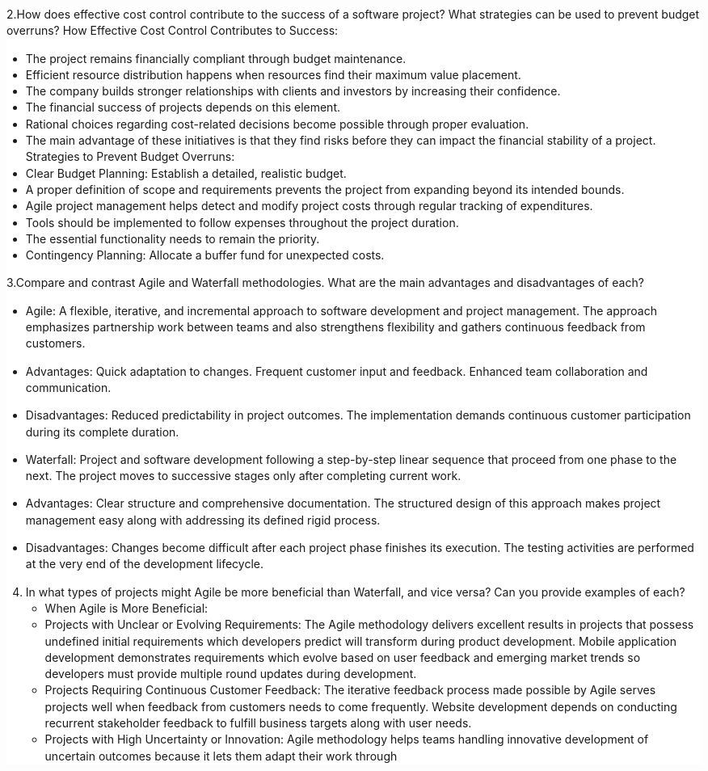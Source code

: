 2.How does effective cost control contribute to the success of a software project? What strategies can be used to prevent budget overruns?
  How Effective Cost Control Contributes to Success:
- The project remains financially compliant through budget maintenance.
- Efficient resource distribution happens when resources find their maximum value placement.
- The company builds stronger relationships with clients and investors by increasing their confidence.
- The financial success of projects depends on this element.
- Rational choices regarding cost-related decisions become possible through proper evaluation.
- The main advantage of these initiatives is that they find risks before they can impact the financial stability of a project.
Strategies to Prevent Budget Overruns:
- Clear Budget Planning: Establish a detailed, realistic budget.
- A proper definition of scope and requirements prevents the project from expanding beyond its intended bounds.
- Agile project management helps detect and modify project costs through regular tracking of expenditures.
- Tools should be implemented to follow expenses throughout the project duration.
- The essential functionality needs to remain the priority.
- Contingency Planning: Allocate a buffer fund for unexpected costs.

3.Compare and contrast Agile and Waterfall methodologies. What are the main advantages and disadvantages of each?
  - Agile:
  A flexible, iterative, and incremental approach to software development and project management.
  The approach emphasizes partnership work between teams and also strengthens flexibility and gathers continuous feedback from customers.
  - Advantages:
  Quick adaptation to changes.
  Frequent customer input and feedback.
  Enhanced team collaboration and communication.
  - Disadvantages:
  Reduced predictability in project outcomes.
  The implementation demands continuous customer participation during its complete duration.

  - Waterfall:
  Project and software development following a step-by-step linear sequence that proceed from one phase to the next.
  The project moves to successive stages only after completing current work.
  - Advantages:
  Clear structure and comprehensive documentation.
  The structured design of this approach makes project management easy along with addressing its defined rigid process.
  - Disadvantages:
  Changes become difficult after each project phase finishes its execution.
  The testing activities are performed at the very end of the development lifecycle.

4. In what types of projects might Agile be more beneficial than Waterfall, and vice versa? Can you provide examples of each?
   - When Agile is More Beneficial:
    - Projects with Unclear or Evolving Requirements:
     The Agile methodology delivers excellent results in projects that possess undefined initial requirements which developers predict 
     will transform during product development.
     Mobile application development demonstrates requirements which evolve based on user feedback and emerging market trends so 
     developers must provide multiple round updates during development.
     - Projects Requiring Continuous Customer Feedback:
     The iterative feedback process made possible by Agile serves projects well when feedback from customers needs to come frequently.
     Website development depends on conducting recurrent stakeholder feedback to fulfill business targets along with user needs.
     - Projects with High Uncertainty or Innovation:
     Agile methodology helps teams handling innovative development of uncertain outcomes because it lets them adapt their work through 